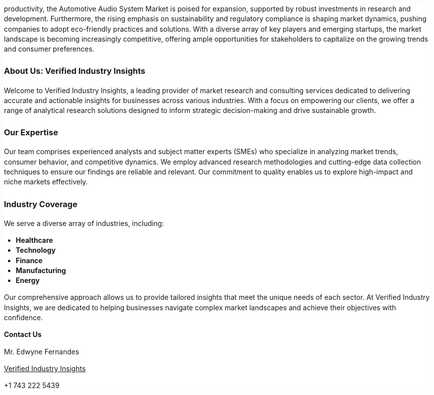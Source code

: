 productivity, the Automotive Audio System Market is poised for expansion, supported by robust investments in research and development. Furthermore, the rising emphasis on sustainability and regulatory compliance is shaping market dynamics, pushing companies to adopt eco-friendly practices and solutions. With a diverse array of key players and emerging startups, the market landscape is becoming increasingly competitive, offering ample opportunities for stakeholders to capitalize on the growing trends and consumer preferences.</p><h3>About Us: Verified Industry Insights</h3><p>Welcome to Verified Industry Insights, a leading provider of market research and consulting services dedicated to delivering accurate and actionable insights for businesses across various industries. With a focus on empowering our clients, we offer a range of analytical research solutions designed to inform strategic decision-making and drive sustainable growth.</p><h3>Our Expertise</h3><p>Our team comprises experienced analysts and subject matter experts (SMEs) who specialize in analyzing market trends, consumer behavior, and competitive dynamics. We employ advanced research methodologies and cutting-edge data collection techniques to ensure our findings are reliable and relevant. Our commitment to quality enables us to explore high-impact and niche markets effectively.</p><h3>Industry Coverage</h3><p>We serve a diverse array of industries, including:</p><ul><li><strong>Healthcare</strong></li><li><strong>Technology</strong></li><li><strong>Finance</strong></li><li><strong>Manufacturing</strong></li><li><strong>Energy</strong></li></ul><p>Our comprehensive approach allows us to provide tailored insights that meet the unique needs of each sector. At Verified Industry Insights, we are dedicated to helping businesses navigate complex market landscapes and achieve their objectives with confidence.</p><p><strong>Contact Us</strong></p><p>Mr. Edwyne Fernandes</p><p><a href="https://www.verifiedindustryinsights.com/">Verified Industry Insights</a></p><p>+1 743 222 5439</p>
